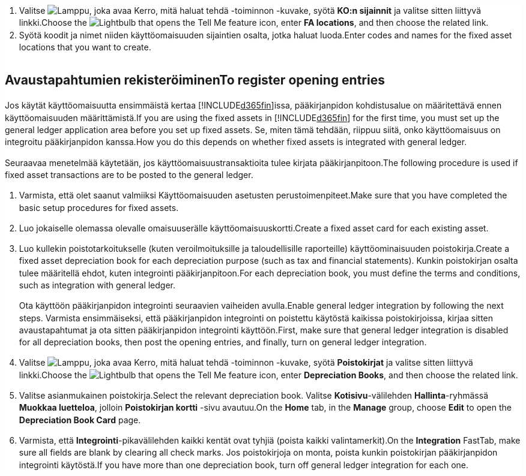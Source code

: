 1. <span data-ttu-id="5fe4f-165">Valitse ![Lamppu, joka avaa Kerro, mitä haluat tehdä -toiminnon](media/ui-search/search_small.png "Kerro, mitä haluat tehdä") -kuvake, syötä **KO:n sijainnit** ja valitse sitten liittyvä linkki.</span><span class="sxs-lookup"><span data-stu-id="5fe4f-165">Choose the ![Lightbulb that opens the Tell Me feature](media/ui-search/search_small.png "Tell me what you want to do") icon, enter **FA locations**, and then choose the related link.</span></span>
2. <span data-ttu-id="5fe4f-166">Syötä koodit ja nimet niiden käyttöomaisuuden sijaintien osalta, jotka haluat luoda.</span><span class="sxs-lookup"><span data-stu-id="5fe4f-166">Enter codes and names for the fixed asset locations that you want to create.</span></span>

## <a name="to-register-opening-entries"></a><span data-ttu-id="5fe4f-167">Avaustapahtumien rekisteröiminen</span><span class="sxs-lookup"><span data-stu-id="5fe4f-167">To register opening entries</span></span>
<span data-ttu-id="5fe4f-168">Jos käytät käyttöomaisuutta ensimmäistä kertaa [!INCLUDE[d365fin](includes/d365fin_md.md)]issa, pääkirjanpidon kohdistusalue on määritettävä ennen käyttöomaisuuden määrittämistä.</span><span class="sxs-lookup"><span data-stu-id="5fe4f-168">If you are using the fixed assets in [!INCLUDE[d365fin](includes/d365fin_md.md)] for the first time, you must set up the general ledger application area before you set up fixed assets.</span></span> <span data-ttu-id="5fe4f-169">Se, miten tämä tehdään, riippuu siitä, onko käyttöomaisuus on integroitu pääkirjanpidon kanssa.</span><span class="sxs-lookup"><span data-stu-id="5fe4f-169">How you do this depends on whether fixed assets is integrated with general ledger.</span></span>  

 <span data-ttu-id="5fe4f-170">Seuraavaa menetelmää käytetään, jos käyttöomaisuustransaktioita tulee kirjata pääkirjanpitoon.</span><span class="sxs-lookup"><span data-stu-id="5fe4f-170">The following procedure is used if fixed asset transactions are to be posted to the general ledger.</span></span>  

1. <span data-ttu-id="5fe4f-171">Varmista, että olet saanut valmiiksi Käyttöomaisuuden asetusten perustoimenpiteet.</span><span class="sxs-lookup"><span data-stu-id="5fe4f-171">Make sure that you have completed the basic setup procedures for fixed assets.</span></span>  
2. <span data-ttu-id="5fe4f-172">Luo jokaiselle olemassa olevalle omaisuuserälle käyttöomaisuuskortti.</span><span class="sxs-lookup"><span data-stu-id="5fe4f-172">Create a fixed asset card for each existing asset.</span></span>  
3. <span data-ttu-id="5fe4f-173">Luo kullekin poistotarkoitukselle (kuten veroilmoituksille ja taloudellisille raporteille) käyttöominaisuuden poistokirja.</span><span class="sxs-lookup"><span data-stu-id="5fe4f-173">Create a fixed asset depreciation book for each depreciation purpose (such as tax and financial statements).</span></span> <span data-ttu-id="5fe4f-174">Kunkin poistokirjan osalta tulee määritellä ehdot, kuten integrointi pääkirjanpitoon.</span><span class="sxs-lookup"><span data-stu-id="5fe4f-174">For each depreciation book, you must define the terms and conditions, such as integration with general ledger.</span></span>  

    <span data-ttu-id="5fe4f-175">Ota käyttöön pääkirjanpidon integrointi seuraavien vaiheiden avulla.</span><span class="sxs-lookup"><span data-stu-id="5fe4f-175">Enable general ledger integration by following the next steps.</span></span> <span data-ttu-id="5fe4f-176">Varmista ensimmäiseksi, että pääkirjanpidon integrointi on poistettu käytöstä kaikissa poistokirjoissa, kirjaa sitten avaustapahtumat ja ota sitten pääkirjanpidon integrointi käyttöön.</span><span class="sxs-lookup"><span data-stu-id="5fe4f-176">First, make sure that general ledger integration is disabled for all depreciation books, then post the opening entries, and finally, turn on general ledger integration.</span></span>  
4. <span data-ttu-id="5fe4f-177">Valitse ![Lamppu, joka avaa Kerro, mitä haluat tehdä -toiminnon](media/ui-search/search_small.png "Kerro, mitä haluat tehdä") -kuvake, syötä **Poistokirjat** ja valitse sitten liittyvä linkki.</span><span class="sxs-lookup"><span data-stu-id="5fe4f-177">Choose the ![Lightbulb that opens the Tell Me feature](media/ui-search/search_small.png "Tell me what you want to do") icon, enter **Depreciation Books**, and then choose the related link.</span></span>  
5. <span data-ttu-id="5fe4f-178">Valitse asianmukainen poistokirja.</span><span class="sxs-lookup"><span data-stu-id="5fe4f-178">Select the relevant depreciation book.</span></span> <span data-ttu-id="5fe4f-179">Valitse **Kotisivu**-välilehden **Hallinta**-ryhmässä **Muokkaa luetteloa**, jolloin **Poistokirjan kortti** -sivu avautuu.</span><span class="sxs-lookup"><span data-stu-id="5fe4f-179">On the **Home** tab, in the **Manage** group, choose **Edit** to open the **Depreciation Book Card** page.</span></span>
6. <span data-ttu-id="5fe4f-180">Varmista, että **Integrointi**-pikavälilehden kaikki kentät ovat tyhjiä (poista kaikki valintamerkit).</span><span class="sxs-lookup"><span data-stu-id="5fe4f-180">On the **Integration** FastTab, make sure all fields are blank by clearing all check marks.</span></span> <span data-ttu-id="5fe4f-181">Jos poistokirjoja on monta, poista kunkin poistokirjan pääkirjanpidon integrointi käytöstä.</span><span class="sxs-lookup"><span data-stu-id="5fe4f-181">If you have more than one depreciation book, turn off general ledger integration for each one.</span></span>  